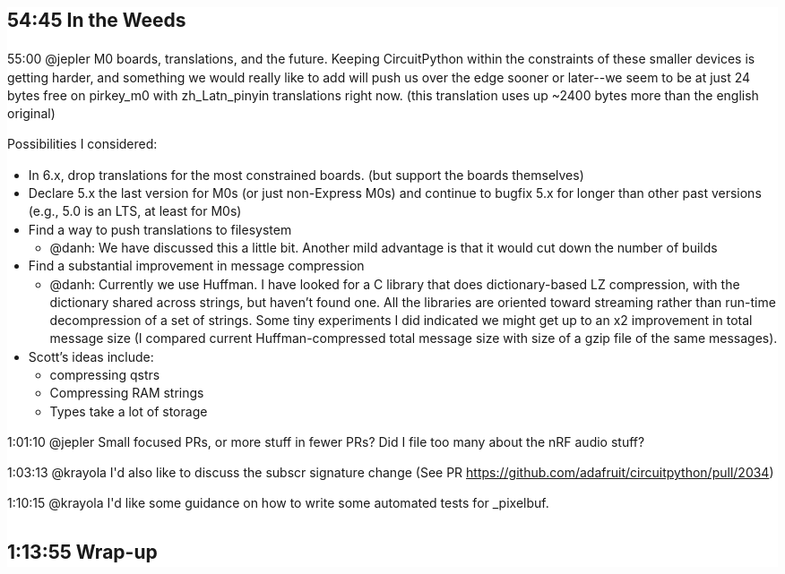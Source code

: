 
## 54:45 In the Weeds


55:00 @jepler
M0 boards, translations, and the future.  Keeping CircuitPython within the constraints of these smaller devices is getting harder, and something we would really like to add will push us over the edge sooner or later--we seem to be at just 24 bytes free on pirkey_m0 with zh_Latn_pinyin translations right now. (this translation uses up ~2400 bytes more than the english original)


Possibilities I considered:
* In 6.x, drop translations for the most constrained boards. (but support the boards themselves)
* Declare 5.x the last version for M0s (or just non-Express M0s) and continue to bugfix 5.x for longer than other past versions (e.g., 5.0 is an LTS, at least for M0s)
* Find a way to push translations to filesystem
   * @danh: We have discussed this a little bit. Another mild advantage is that it would cut down the number of builds
* Find a substantial improvement in message compression
   * @danh: Currently we use Huffman. I have looked for a C library that does dictionary-based LZ compression, with the dictionary shared across strings, but haven’t found one. All the libraries are oriented toward streaming rather than run-time decompression of a set of strings. Some tiny experiments I did indicated we might get up to an x2 improvement in total message size (I compared current Huffman-compressed total message size with size of a gzip file of the same messages).
* Scott’s ideas include:
   * compressing qstrs
   * Compressing RAM strings
   * Types take a lot of storage


1:01:10 @jepler
Small focused PRs, or more stuff in fewer PRs?  Did I file too many about the nRF audio stuff?


1:03:13 @krayola
I'd also like to discuss the subscr signature change (See PR https://github.com/adafruit/circuitpython/pull/2034)


1:10:15 @krayola
I'd like some guidance on how to write some automated tests for _pixelbuf.


## 1:13:55 Wrap-up
